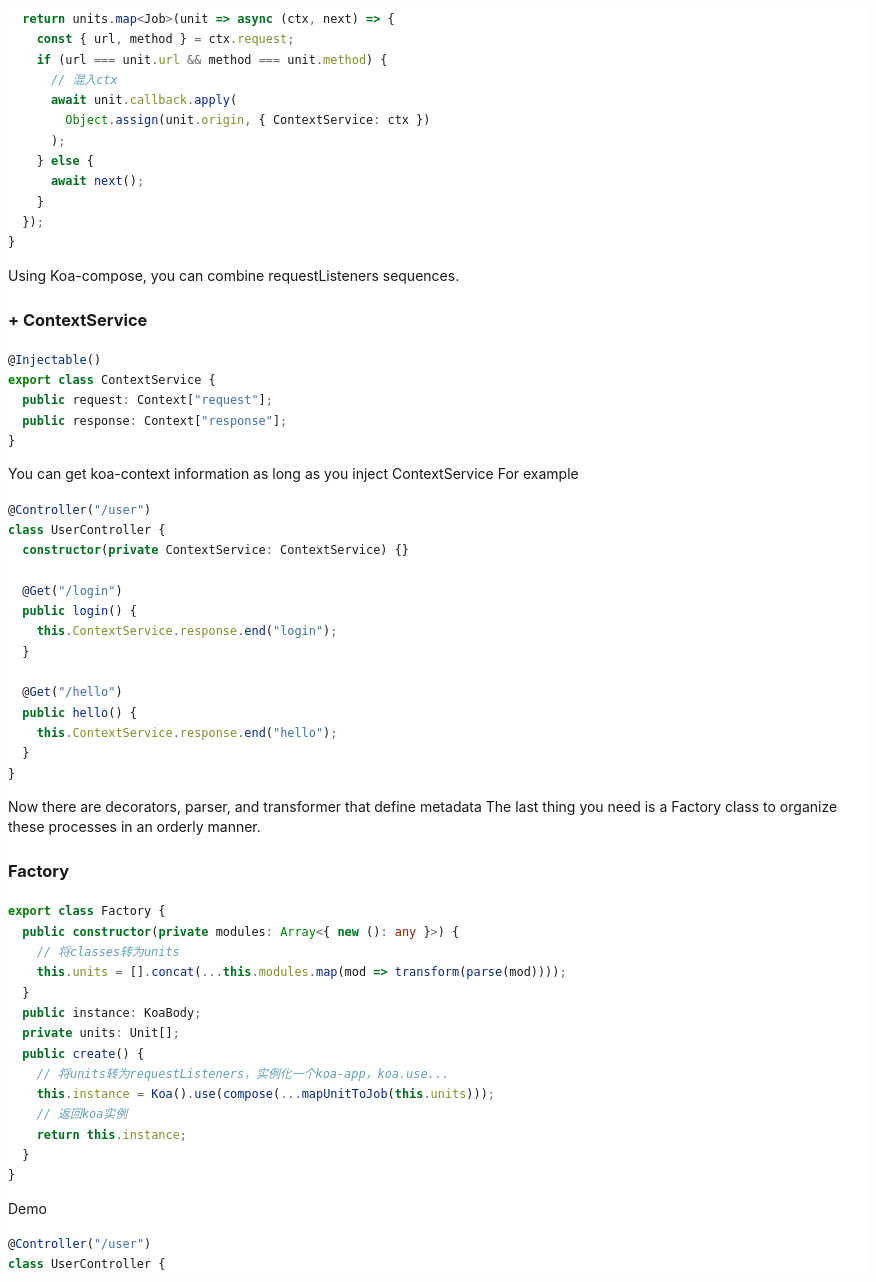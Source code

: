 ```typescript
  return units.map<Job>(unit => async (ctx, next) => {
    const { url, method } = ctx.request;
    if (url === unit.url && method === unit.method) {
      // 混入ctx
      await unit.callback.apply(
        Object.assign(unit.origin, { ContextService: ctx })
      );
    } else {
      await next();
    }
  });
}
```
Using Koa-compose, you can combine requestListeners sequences.
### + ContextService
```typescript
@Injectable()
export class ContextService {
  public request: Context["request"];
  public response: Context["response"];
}
```
You can get koa-context information as long as you inject ContextService
For example
```typescript
@Controller("/user")
class UserController {
  constructor(private ContextService: ContextService) {}

  @Get("/login")
  public login() {
    this.ContextService.response.end("login");
  }

  @Get("/hello")
  public hello() {
    this.ContextService.response.end("hello");
  }
}
```
Now there are decorators, parser, and transformer that define metadata
The last thing you need is a Factory class to organize these processes in an orderly manner.
### Factory
```typescript
export class Factory {
  public constructor(private modules: Array<{ new (): any }>) {
    // 将classes转为units
    this.units = [].concat(...this.modules.map(mod => transform(parse(mod))));
  }
  public instance: KoaBody;
  private units: Unit[];
  public create() {
    // 将units转为requestListeners，实例化一个koa-app，koa.use...
    this.instance = Koa().use(compose(...mapUnitToJob(this.units)));
    // 返回koa实例
    return this.instance;
  }
}
```
Demo
```typescript
@Controller("/user")
class UserController {
```
